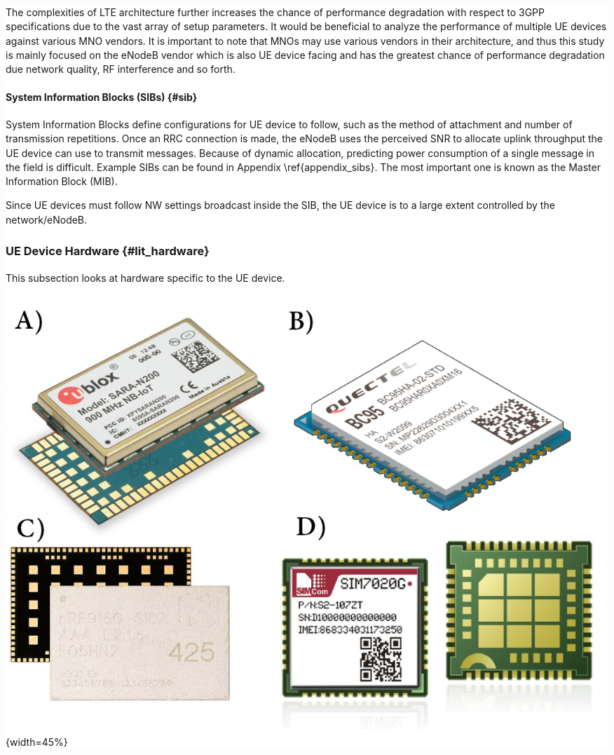 The complexities of LTE architecture further increases the chance of performance degradation with respect to 3GPP specifications due to the vast array of setup parameters. It would be beneficial to analyze the performance of multiple UE devices against various MNO vendors. It is important to note that MNOs may use various vendors in their architecture, and thus this study is mainly focused on the eNodeB vendor which is also UE device facing and has the greatest chance of performance degradation due network quality, RF interference and so forth.

#### System Information Blocks (SIBs) {#sib}

System Information Blocks define configurations for UE device to follow, such as the method of attachment and number of transmission repetitions. Once an RRC connection is made, the eNodeB uses the perceived SNR to allocate uplink throughput the UE device can use to transmit messages. Because of dynamic allocation, predicting power consumption of a single message in the field is difficult. Example SIBs can be found in Appendix \ref{appendix_sibs}. The most important one is known as the Master Information Block (MIB).

Since UE devices must follow NW settings broadcast inside the SIB, the UE device is to a large extent controlled by the network/eNodeB.

### UE Device Hardware {#lit_hardware}

This subsection looks at hardware specific to the UE device.

![Examples of different NB-IoT UE modems with A) Ublox Sara N200, B) Quectel BC95, C) Nordic nRF9160, D) SimCom 7020E](../images/ue_hardware.png){width=45%}
